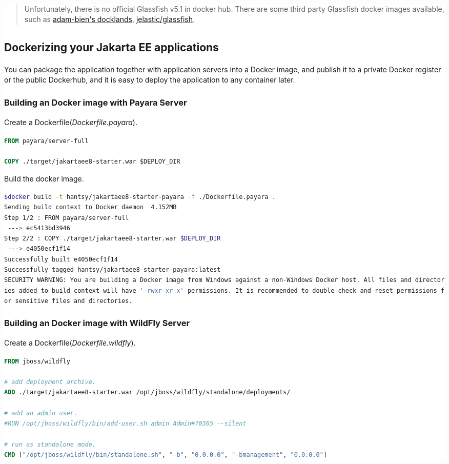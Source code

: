 > Unfortunately, there is no official Glassfish v5.1 in docker hub. There are some third party Glassfish docker images available, such as [adam-bien's docklands](http://www.adam-bien.com/roller/abien/entry/jakarta_ee_eclipse_glassfish_5), [jelastic/glassfish](https://hub.docker.com/r/jelastic/glassfish).

## Dockerizing your Jakarta EE applications

You can package the application together with application servers into a Docker image, and publish it to a private Docker register or the public Dockerhub, and it is easy to deploy the application to any container later.

### Building an Docker image with Payara Server 

Create a Dockerfile(*Dockerfile.payara*).

```dockerfile
FROM payara/server-full

COPY ./target/jakartaee8-starter.war $DEPLOY_DIR
```

Build the docker image.

```bash
$docker build -t hantsy/jakartaee8-starter-payara -f ./Dockerfile.payara .
Sending build context to Docker daemon  4.152MB
Step 1/2 : FROM payara/server-full
 ---> ec5413bd3946
Step 2/2 : COPY ./target/jakartaee8-starter.war $DEPLOY_DIR
 ---> e4050ecf1f14
Successfully built e4050ecf1f14
Successfully tagged hantsy/jakartaee8-starter-payara:latest
SECURITY WARNING: You are building a Docker image from Windows against a non-Windows Docker host. All files and directories added to build context will have '-rwxr-xr-x' permissions. It is recommended to double check and reset permissions for sensitive files and directories.
```

### Building an Docker image with WildFly Server 

Create a Dockerfile(*Dockerfile.wildfly*).

```dockerfile
FROM jboss/wildfly

# add deployment archive.
ADD ./target/jakartaee8-starter.war /opt/jboss/wildfly/standalone/deployments/

# add an admin user.
#RUN /opt/jboss/wildfly/bin/add-user.sh admin Admin#70365 --silent

# run as standalone mode.
CMD ["/opt/jboss/wildfly/bin/standalone.sh", "-b", "0.0.0.0", "-bmanagement", "0.0.0.0"]

```
